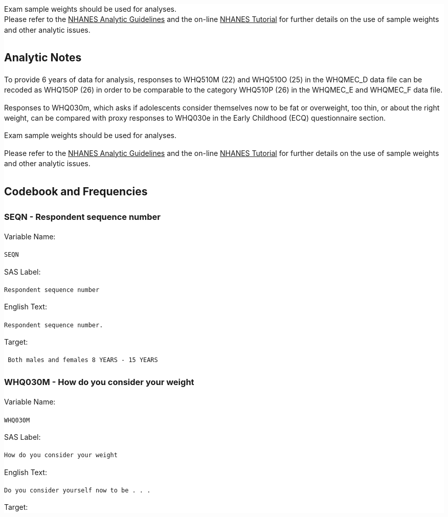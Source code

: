 Exam sample weights should be used for analyses.  
Please refer to the [NHANES Analytic
Guidelines](https://wwwn.cdc.gov/nchs/nhanes/analyticguidelines.aspx) and the
on-line [NHANES Tutorial](https://www.cdc.gov/nchs/tutorials/) for further
details on the use of sample weights and other analytic issues.

## Analytic Notes

To provide 6 years of data for analysis, responses to WHQ510M (22) and WHQ510O
(25) in the WHQMEC_D data file can be recoded as WHQ150P (26) in order to be
comparable to the category WHQ510P (26) in the WHQMEC_E and WHQMEC_F data
file.

Responses to WHQ030m, which asks if adolescents consider themselves now to be
fat or overweight, too thin, or about the right weight, can be compared with
proxy responses to WHQ030e in the Early Childhood (ECQ) questionnaire section.

Exam sample weights should be used for analyses.

Please refer to the  [NHANES Analytic
Guidelines](https://wwwn.cdc.gov/nchs/data/nhanes/2005-2006/nhanes_analytic_guidelines_dec_2005.pdf)
and the on-line [NHANES Tutorial](https://www.cdc.gov/nchs/tutorials/) for
further details on the use of sample weights and other analytic issues.



## Codebook and Frequencies

### SEQN - Respondent sequence number

Variable Name:

    SEQN
SAS Label:

    Respondent sequence number
English Text:

    Respondent sequence number.
Target:

     Both males and females 8 YEARS - 15 YEARS

### WHQ030M - How do you consider your weight

Variable Name:

    WHQ030M
SAS Label:

    How do you consider your weight
English Text:

    Do you consider yourself now to be . . .
Target:
